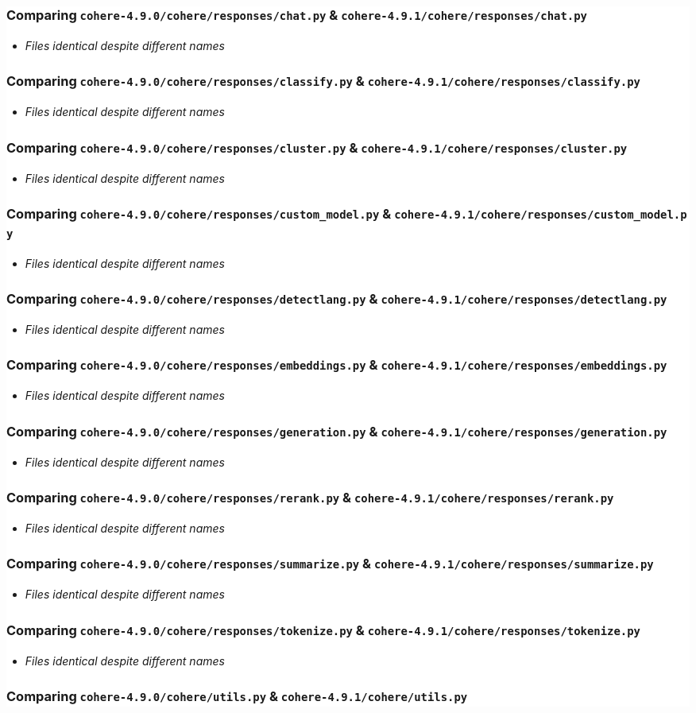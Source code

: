 ### Comparing `cohere-4.9.0/cohere/responses/chat.py` & `cohere-4.9.1/cohere/responses/chat.py`

 * *Files identical despite different names*

### Comparing `cohere-4.9.0/cohere/responses/classify.py` & `cohere-4.9.1/cohere/responses/classify.py`

 * *Files identical despite different names*

### Comparing `cohere-4.9.0/cohere/responses/cluster.py` & `cohere-4.9.1/cohere/responses/cluster.py`

 * *Files identical despite different names*

### Comparing `cohere-4.9.0/cohere/responses/custom_model.py` & `cohere-4.9.1/cohere/responses/custom_model.py`

 * *Files identical despite different names*

### Comparing `cohere-4.9.0/cohere/responses/detectlang.py` & `cohere-4.9.1/cohere/responses/detectlang.py`

 * *Files identical despite different names*

### Comparing `cohere-4.9.0/cohere/responses/embeddings.py` & `cohere-4.9.1/cohere/responses/embeddings.py`

 * *Files identical despite different names*

### Comparing `cohere-4.9.0/cohere/responses/generation.py` & `cohere-4.9.1/cohere/responses/generation.py`

 * *Files identical despite different names*

### Comparing `cohere-4.9.0/cohere/responses/rerank.py` & `cohere-4.9.1/cohere/responses/rerank.py`

 * *Files identical despite different names*

### Comparing `cohere-4.9.0/cohere/responses/summarize.py` & `cohere-4.9.1/cohere/responses/summarize.py`

 * *Files identical despite different names*

### Comparing `cohere-4.9.0/cohere/responses/tokenize.py` & `cohere-4.9.1/cohere/responses/tokenize.py`

 * *Files identical despite different names*

### Comparing `cohere-4.9.0/cohere/utils.py` & `cohere-4.9.1/cohere/utils.py`

